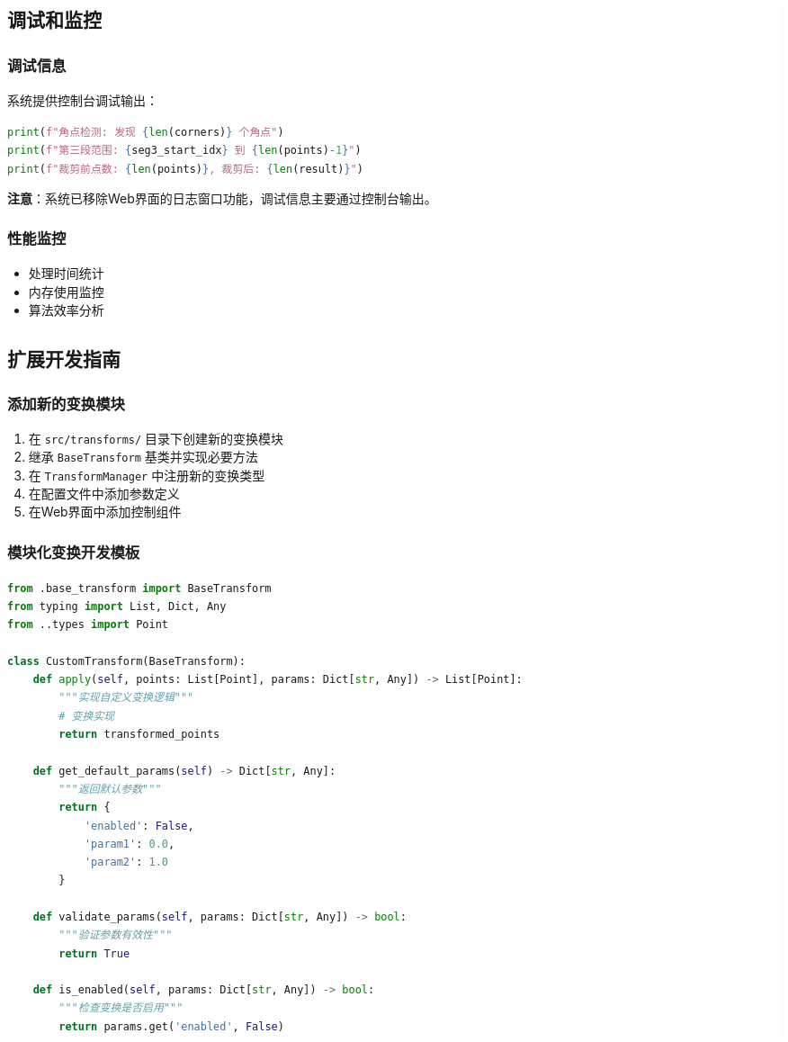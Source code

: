 ## 调试和监控

### 调试信息
系统提供控制台调试输出：
```python
print(f"角点检测: 发现 {len(corners)} 个角点")
print(f"第三段范围: {seg3_start_idx} 到 {len(points)-1}")
print(f"裁剪前点数: {len(points)}, 裁剪后: {len(result)}")
```

**注意**：系统已移除Web界面的日志窗口功能，调试信息主要通过控制台输出。

### 性能监控
- 处理时间统计
- 内存使用监控
- 算法效率分析

## 扩展开发指南

### 添加新的变换模块
1. 在 `src/transforms/` 目录下创建新的变换模块
2. 继承 `BaseTransform` 基类并实现必要方法
3. 在 `TransformManager` 中注册新的变换类型
4. 在配置文件中添加参数定义
5. 在Web界面中添加控制组件

### 模块化变换开发模板
```python
from .base_transform import BaseTransform
from typing import List, Dict, Any
from ..types import Point

class CustomTransform(BaseTransform):
    def apply(self, points: List[Point], params: Dict[str, Any]) -> List[Point]:
        """实现自定义变换逻辑"""
        # 变换实现
        return transformed_points
    
    def get_default_params(self) -> Dict[str, Any]:
        """返回默认参数"""
        return {
            'enabled': False,
            'param1': 0.0,
            'param2': 1.0
        }
    
    def validate_params(self, params: Dict[str, Any]) -> bool:
        """验证参数有效性"""
        return True
    
    def is_enabled(self, params: Dict[str, Any]) -> bool:
        """检查变换是否启用"""
        return params.get('enabled', False)
```
